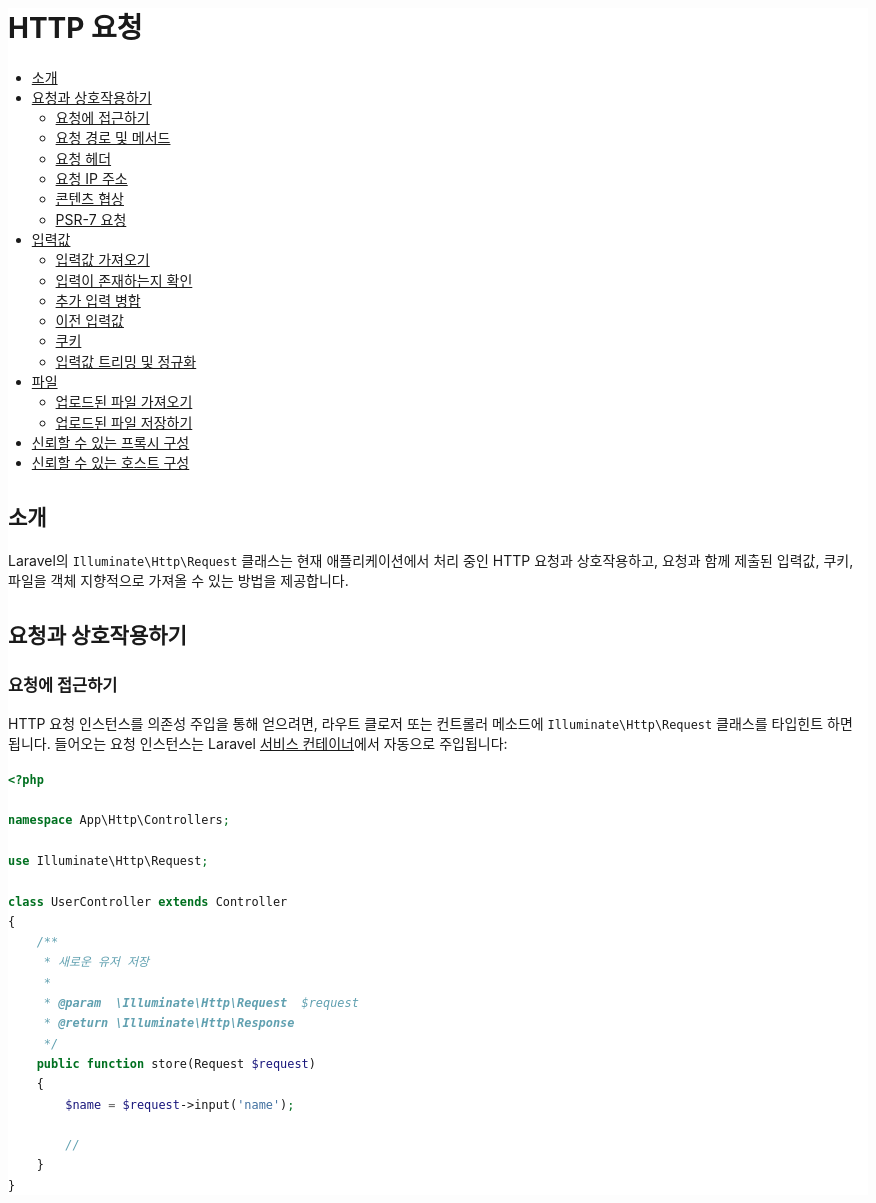 # HTTP 요청

- [소개](#introduction)
- [요청과 상호작용하기](#interacting-with-the-request)
    - [요청에 접근하기](#accessing-the-request)
    - [요청 경로 및 메서드](#request-path-and-method)
    - [요청 헤더](#request-headers)
    - [요청 IP 주소](#request-ip-address)
    - [콘텐츠 협상](#content-negotiation)
    - [PSR-7 요청](#psr7-requests)
- [입력값](#input)
    - [입력값 가져오기](#retrieving-input)
    - [입력이 존재하는지 확인](#determining-if-input-is-present)
    - [추가 입력 병합](#merging-additional-input)
    - [이전 입력값](#old-input)
    - [쿠키](#cookies)
    - [입력값 트리밍 및 정규화](#input-trimming-and-normalization)
- [파일](#files)
    - [업로드된 파일 가져오기](#retrieving-uploaded-files)
    - [업로드된 파일 저장하기](#storing-uploaded-files)
- [신뢰할 수 있는 프록시 구성](#configuring-trusted-proxies)
- [신뢰할 수 있는 호스트 구성](#configuring-trusted-hosts)

<a name="introduction"></a>
## 소개

Laravel의 `Illuminate\Http\Request` 클래스는 현재 애플리케이션에서 처리 중인 HTTP 요청과 상호작용하고, 요청과 함께 제출된 입력값, 쿠키, 파일을 객체 지향적으로 가져올 수 있는 방법을 제공합니다.

<a name="interacting-with-the-request"></a>
## 요청과 상호작용하기

<a name="accessing-the-request"></a>
### 요청에 접근하기

HTTP 요청 인스턴스를 의존성 주입을 통해 얻으려면, 라우트 클로저 또는 컨트롤러 메소드에 `Illuminate\Http\Request` 클래스를 타입힌트 하면 됩니다. 들어오는 요청 인스턴스는 Laravel [서비스 컨테이너](/docs/{{version}}/container)에서 자동으로 주입됩니다:

```php
<?php

namespace App\Http\Controllers;

use Illuminate\Http\Request;

class UserController extends Controller
{
    /**
     * 새로운 유저 저장
     *
     * @param  \Illuminate\Http\Request  $request
     * @return \Illuminate\Http\Response
     */
    public function store(Request $request)
    {
        $name = $request->input('name');

        //
    }
}
```
